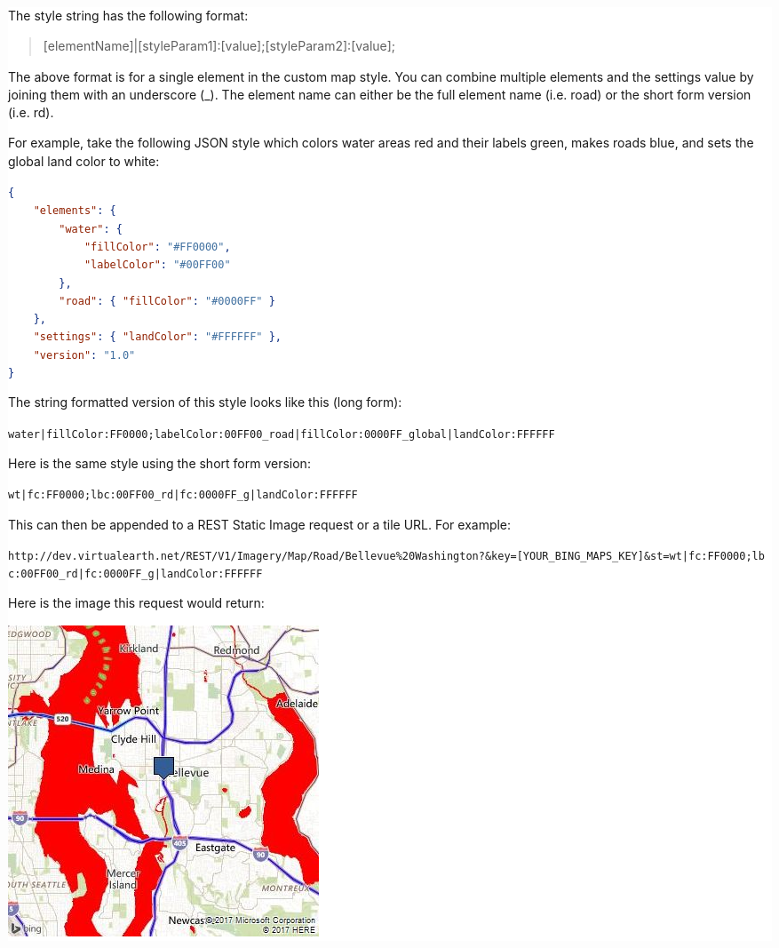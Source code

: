 The style string has the following format:

> \[elementName\]|\[styleParam1\]:\[value\];\[styleParam2\]:\[value\];

The above format is for a single element in the custom map style. You can combine multiple elements and the settings value by joining them with an underscore (\_). The element name can either be the full element name (i.e. road) or the short form version (i.e. rd).

For example, take the following JSON style which colors water areas red and their labels green, makes roads blue, and sets the global land color to white:

```json
{
    "elements": {
        "water": {
            "fillColor": "#FF0000",
            "labelColor": "#00FF00"
        },
        "road": { "fillColor": "#0000FF" }
    },
    "settings": { "landColor": "#FFFFFF" },
    "version": "1.0"
}
```

The string formatted version of this style looks like this (long form):

```url
water|fillColor:FF0000;labelColor:00FF00_road|fillColor:0000FF_global|landColor:FFFFFF 
```

Here is the same style using the short form version:

```url
wt|fc:FF0000;lbc:00FF00_rd|fc:0000FF_g|landColor:FFFFFF
```

This can then be appended to a REST Static Image request or a tile URL. For example:

```url
http://dev.virtualearth.net/REST/V1/Imagery/Map/Road/Bellevue%20Washington?&key=[YOUR_BING_MAPS_KEY]&st=wt|fc:FF0000;lbc:00FF00_rd|fc:0000FF_g|landColor:FFFFFF
```

Here is the image this request would return:

![Red Blue Map Style](../articles/media/bmv8-redbluemapstyle.jpg)
